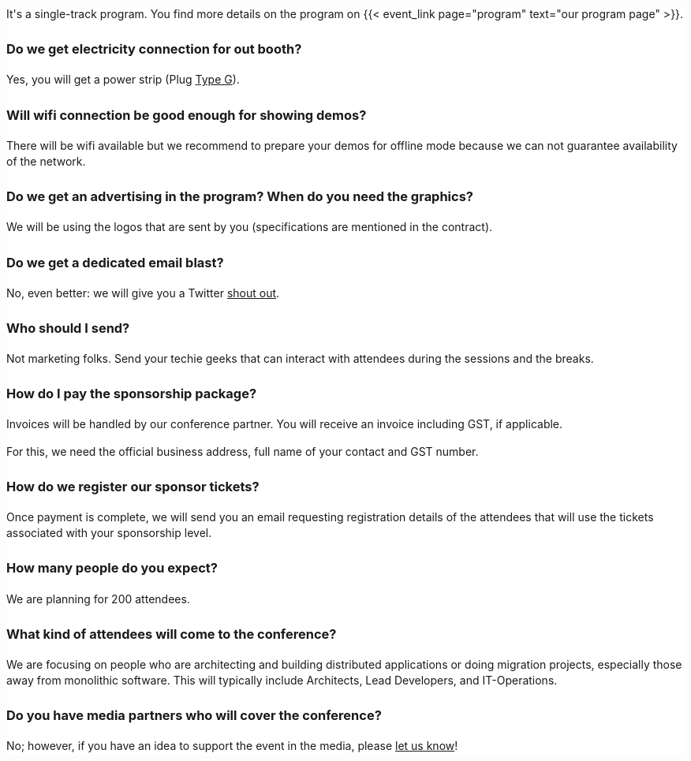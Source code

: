 It's a single-track program. You find more details on the program on {{< event_link page="program" text="our program page" >}}.

### Do we get electricity connection for out booth?

Yes, you will get a power strip (Plug <a href="http://www.iec.ch/worldplugs/typeG.htm">Type G</a>).

### Will wifi connection be good enough for showing demos?

There will be wifi available but we recommend to prepare your demos for offline mode because we can not guarantee availability of the network.

### Do we get an advertising in the program? When do you need the graphics?

We will be using the logos that are sent by you (specifications are mentioned in the contract).

### Do we get a dedicated email blast?

No, even better: we will give you a Twitter <a href="https://answers.yahoo.com/question/index?qid=20091205132038AA2uqcy">shout out</a>.

### Who should I send?

Not marketing folks. Send your techie geeks that can interact with attendees during the sessions and the breaks.

### How do I pay the sponsorship package?

Invoices will be handled by our conference partner. You will receive an invoice including GST, if applicable.

For this, we need the official business address, full name of your contact and GST number.

### How do we register our sponsor tickets?

Once payment is complete, we will send you an email requesting registration details of the attendees that will use the tickets associated with your sponsorship level.

### How many people do you expect?

We are planning for 200 attendees.

### What kind of attendees will come to the conference?

We are focusing on people who are architecting and building distributed applications or doing migration projects, especially those away from monolithic software. This will typically include Architects, Lead Developers, and IT-Operations.

### Do you have media partners who will cover the conference?

No; however, if you have an idea to support the event in the media, please <a href="mailto:organizers-singapore-2017@devopsdays.org?subject=Sponsor DevOpsDays Singapore 2017">let us know</a>!
